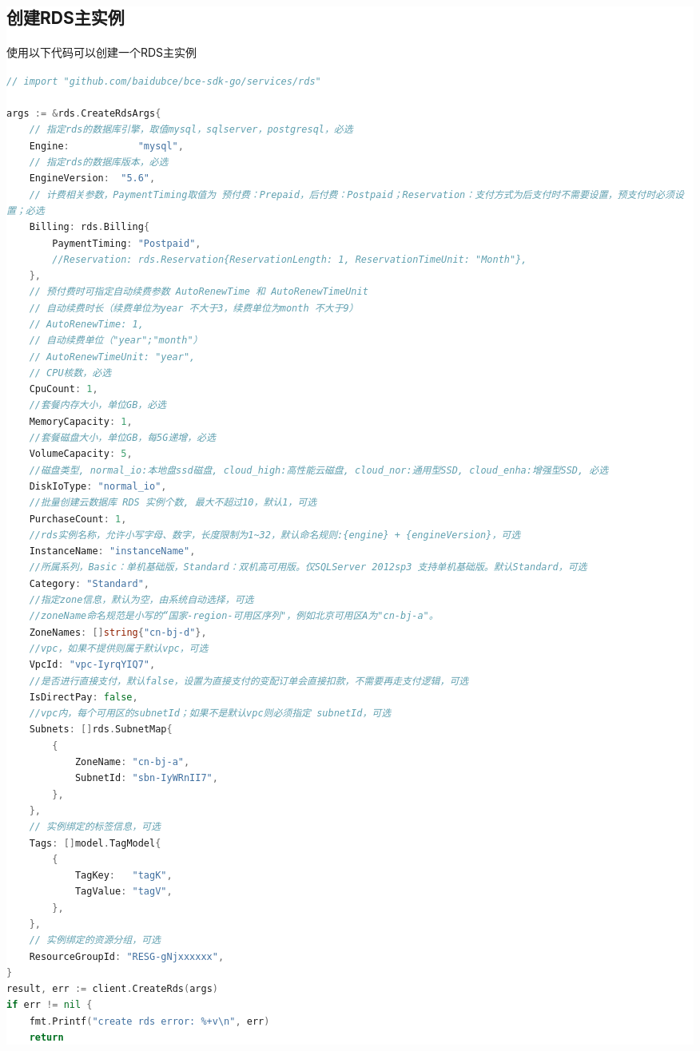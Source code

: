## 创建RDS主实例

使用以下代码可以创建一个RDS主实例
```go
// import "github.com/baidubce/bce-sdk-go/services/rds"

args := &rds.CreateRdsArgs{
	// 指定rds的数据库引擎，取值mysql，sqlserver，postgresql，必选
    Engine:            "mysql",
    // 指定rds的数据库版本，必选
    EngineVersion:  "5.6",
    // 计费相关参数，PaymentTiming取值为 预付费：Prepaid，后付费：Postpaid；Reservation：支付方式为后支付时不需要设置，预支付时必须设置；必选
    Billing: rds.Billing{
        PaymentTiming: "Postpaid",
        //Reservation: rds.Reservation{ReservationLength: 1, ReservationTimeUnit: "Month"},
    },
    // 预付费时可指定自动续费参数 AutoRenewTime 和 AutoRenewTimeUnit
    // 自动续费时长（续费单位为year 不大于3，续费单位为month 不大于9）
    // AutoRenewTime: 1,
    // 自动续费单位（"year";"month"）
    // AutoRenewTimeUnit: "year",
    // CPU核数，必选
    CpuCount: 1,
    //套餐内存大小，单位GB，必选
    MemoryCapacity: 1,
    //套餐磁盘大小，单位GB，每5G递增，必选
    VolumeCapacity: 5,
    //磁盘类型, normal_io:本地盘ssd磁盘, cloud_high:高性能云磁盘, cloud_nor:通用型SSD, cloud_enha:增强型SSD, 必选
    DiskIoType: "normal_io",
    //批量创建云数据库 RDS 实例个数, 最大不超过10，默认1，可选
    PurchaseCount: 1,
    //rds实例名称，允许小写字母、数字，长度限制为1~32，默认命名规则:{engine} + {engineVersion}，可选
    InstanceName: "instanceName",
    //所属系列，Basic：单机基础版，Standard：双机高可用版。仅SQLServer 2012sp3 支持单机基础版。默认Standard，可选
    Category: "Standard",
    //指定zone信息，默认为空，由系统自动选择，可选
    //zoneName命名规范是小写的“国家-region-可用区序列"，例如北京可用区A为"cn-bj-a"。
    ZoneNames: []string{"cn-bj-d"},
    //vpc，如果不提供则属于默认vpc，可选
    VpcId: "vpc-IyrqYIQ7",
    //是否进行直接支付，默认false，设置为直接支付的变配订单会直接扣款，不需要再走支付逻辑，可选
    IsDirectPay: false,
    //vpc内，每个可用区的subnetId；如果不是默认vpc则必须指定 subnetId，可选
    Subnets: []rds.SubnetMap{
        {
            ZoneName: "cn-bj-a",
            SubnetId: "sbn-IyWRnII7",
        },   
    },
    // 实例绑定的标签信息，可选
    Tags: []model.TagModel{
        {
            TagKey:   "tagK",
            TagValue: "tagV",
        },
    },
    // 实例绑定的资源分组，可选
    ResourceGroupId: "RESG-gNjxxxxxx",
}
result, err := client.CreateRds(args)
if err != nil {
    fmt.Printf("create rds error: %+v\n", err)
    return
```